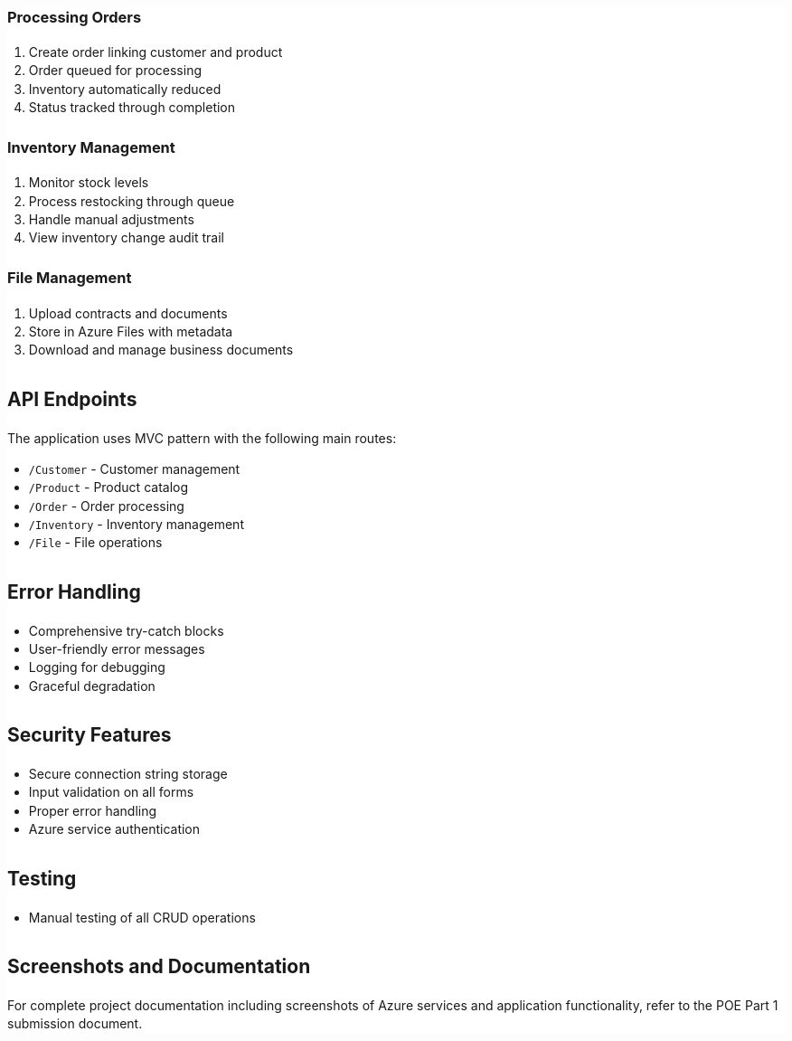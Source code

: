 ### Processing Orders
1. Create order linking customer and product
2. Order queued for processing
3. Inventory automatically reduced
4. Status tracked through completion

### Inventory Management
1. Monitor stock levels
2. Process restocking through queue
3. Handle manual adjustments
4. View inventory change audit trail

### File Management
1. Upload contracts and documents
2. Store in Azure Files with metadata
3. Download and manage business documents

## API Endpoints
The application uses MVC pattern with the following main routes:
- `/Customer` - Customer management
- `/Product` - Product catalog
- `/Order` - Order processing
- `/Inventory` - Inventory management
- `/File` - File operations

## Error Handling
- Comprehensive try-catch blocks
- User-friendly error messages
- Logging for debugging
- Graceful degradation

## Security Features
- Secure connection string storage
- Input validation on all forms
- Proper error handling
- Azure service authentication

## Testing
- Manual testing of all CRUD operations

## Screenshots and Documentation
For complete project documentation including screenshots of Azure services and application functionality, refer to the POE Part 1 submission document.

